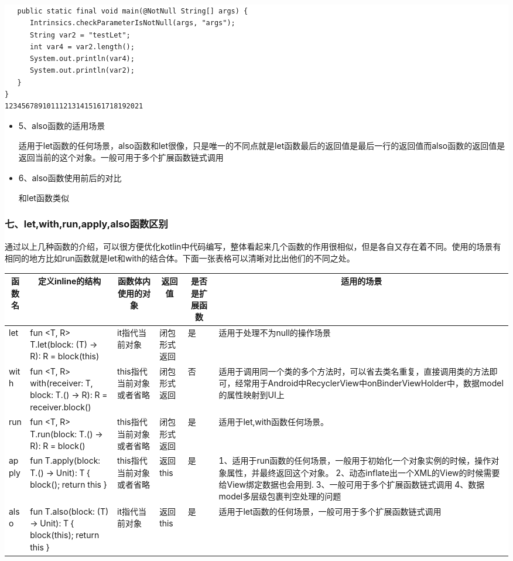   ```
     public static final void main(@NotNull String[] args) {
        Intrinsics.checkParameterIsNotNull(args, "args");
        String var2 = "testLet";
        int var4 = var2.length();
        System.out.println(var4);
        System.out.println(var2);
     }
  }
  123456789101112131415161718192021
  ```

- 5、also函数的适用场景

  适用于let函数的任何场景，also函数和let很像，只是唯一的不同点就是let函数最后的返回值是最后一行的返回值而also函数的返回值是返回当前的这个对象。一般可用于多个扩展函数链式调用

- 6、also函数使用前后的对比

  和let函数类似

### 七、let,with,run,apply,also函数区别

通过以上几种函数的介绍，可以很方便优化kotlin中代码编写，整体看起来几个函数的作用很相似，但是各自又存在着不同。使用的场景有相同的地方比如run函数就是let和with的结合体。下面一张表格可以清晰对比出他们的不同之处。

| 函数名 | 定义inline的结构                                             | 函数体内使用的对象       | 返回值       | 是否是扩展函数 | 适用的场景                                                   |
| ------ | ------------------------------------------------------------ | ------------------------ | ------------ | -------------- | ------------------------------------------------------------ |
| let    | fun <T, R> T.let(block: (T) -> R): R = block(this)           | it指代当前对象           | 闭包形式返回 | 是             | 适用于处理不为null的操作场景                                 |
| with   | fun <T, R> with(receiver: T, block: T.() -> R): R = receiver.block() | this指代当前对象或者省略 | 闭包形式返回 | 否             | 适用于调用同一个类的多个方法时，可以省去类名重复，直接调用类的方法即可，经常用于Android中RecyclerView中onBinderViewHolder中，数据model的属性映射到UI上 |
| run    | fun <T, R> T.run(block: T.() -> R): R = block()              | this指代当前对象或者省略 | 闭包形式返回 | 是             | 适用于let,with函数任何场景。                                 |
| apply  | fun T.apply(block: T.() -> Unit): T { block(); return this } | this指代当前对象或者省略 | 返回this     | 是             | 1、适用于run函数的任何场景，一般用于初始化一个对象实例的时候，操作对象属性，并最终返回这个对象。 2、动态inflate出一个XML的View的时候需要给View绑定数据也会用到. 3、一般可用于多个扩展函数链式调用 4、数据model多层级包裹判空处理的问题 |
| also   | fun T.also(block: (T) -> Unit): T { block(this); return this } | it指代当前对象           | 返回this     | 是             | 适用于let函数的任何场景，一般可用于多个扩展函数链式调用      |
